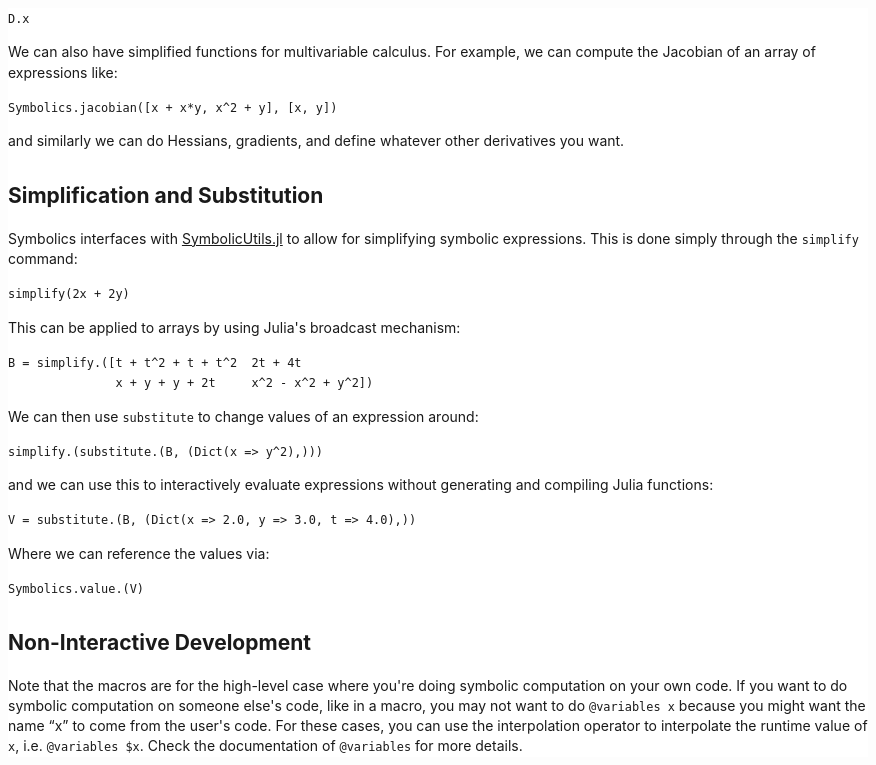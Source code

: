 ```@example symbolic_basics
D.x
```

We can also have simplified functions for multivariable calculus.
For example, we can compute the Jacobian of an array of expressions
like:

```@example symbolic_basics
Symbolics.jacobian([x + x*y, x^2 + y], [x, y])
```

and similarly we can do Hessians, gradients, and define whatever other
derivatives you want.

## Simplification and Substitution

Symbolics interfaces with [SymbolicUtils.jl](https://github.com/JuliaSymbolics/SymbolicUtils.jl)
to allow for simplifying symbolic expressions. This is done simply
through the `simplify` command:

```@example symbolic_basics
simplify(2x + 2y)
```

This can be applied to arrays by using Julia's broadcast mechanism:

```@example symbolic_basics
B = simplify.([t + t^2 + t + t^2  2t + 4t
               x + y + y + 2t     x^2 - x^2 + y^2])
```

We can then use `substitute` to change values of an expression around:

```@example symbolic_basics
simplify.(substitute.(B, (Dict(x => y^2),)))
```

and we can use this to interactively evaluate expressions without
generating and compiling Julia functions:

```@example symbolic_basics
V = substitute.(B, (Dict(x => 2.0, y => 3.0, t => 4.0),))
```

Where we can reference the values via:

```@example symbolic_basics
Symbolics.value.(V)
```

## Non-Interactive Development

Note that the macros are for the high-level case where you're doing symbolic
computation on your own code. If you want to do symbolic computation on someone
else's code, like in a macro, you may not want to do `@variables x` because you
might want the name “x” to come from the user's code. For these cases, you can
use the interpolation operator to interpolate the runtime value of `x`, i.e.
`@variables $x`. Check the documentation of `@variables` for more details.
